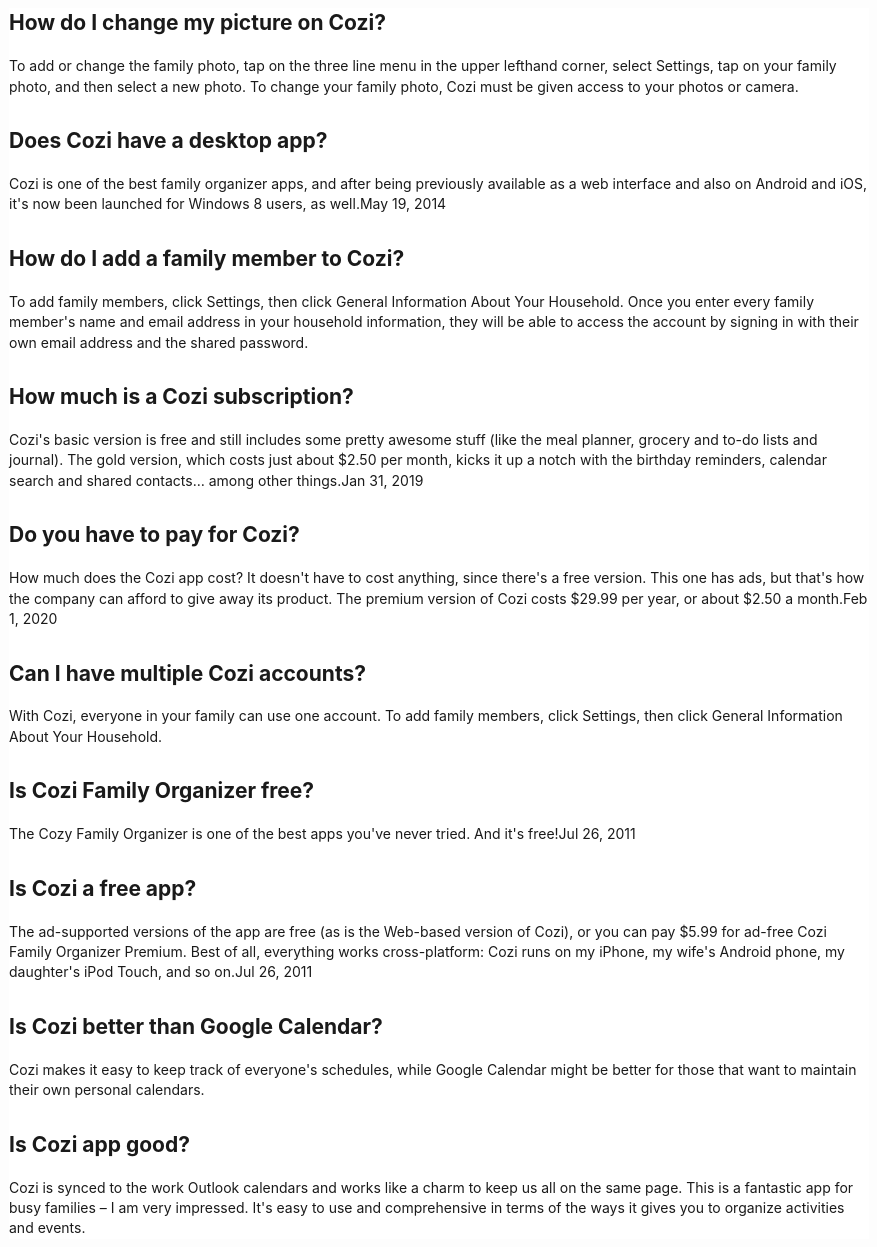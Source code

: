## How do I change my picture on Cozi?
To add or change the family photo, tap on the three line menu in the upper lefthand corner, select Settings, tap on your family photo, and then select a new photo. To change your family photo, Cozi must be given access to your photos or camera.

## Does Cozi have a desktop app?
Cozi is one of the best family organizer apps, and after being previously available as a web interface and also on Android and iOS, it's now been launched for Windows 8 users, as well.May 19, 2014

## How do I add a family member to Cozi?
To add family members, click Settings, then click General Information About Your Household. Once you enter every family member's name and email address in your household information, they will be able to access the account by signing in with their own email address and the shared password.

## How much is a Cozi subscription?
Cozi's basic version is free and still includes some pretty awesome stuff (like the meal planner, grocery and to-do lists and journal). The gold version, which costs just about $2.50 per month, kicks it up a notch with the birthday reminders, calendar search and shared contacts… among other things.Jan 31, 2019

## Do you have to pay for Cozi?
How much does the Cozi app cost? It doesn't have to cost anything, since there's a free version. This one has ads, but that's how the company can afford to give away its product. The premium version of Cozi costs $29.99 per year, or about $2.50 a month.Feb 1, 2020

## Can I have multiple Cozi accounts?
With Cozi, everyone in your family can use one account. To add family members, click Settings, then click General Information About Your Household.

## Is Cozi Family Organizer free?
The Cozy Family Organizer is one of the best apps you've never tried. And it's free!Jul 26, 2011

## Is Cozi a free app?
The ad-supported versions of the app are free (as is the Web-based version of Cozi), or you can pay $5.99 for ad-free Cozi Family Organizer Premium. Best of all, everything works cross-platform: Cozi runs on my iPhone, my wife's Android phone, my daughter's iPod Touch, and so on.Jul 26, 2011

## Is Cozi better than Google Calendar?
Cozi makes it easy to keep track of everyone's schedules, while Google Calendar might be better for those that want to maintain their own personal calendars.

## Is Cozi app good?
Cozi is synced to the work Outlook calendars and works like a charm to keep us all on the same page. This is a fantastic app for busy families – I am very impressed. It's easy to use and comprehensive in terms of the ways it gives you to organize activities and events.

